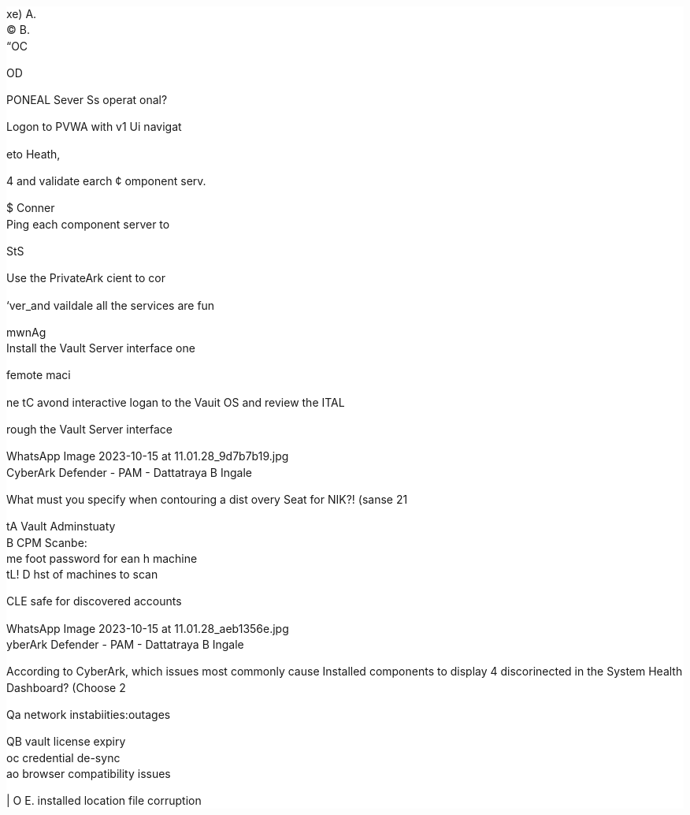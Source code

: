 xe) A.  
© B.  
“OC

OD

PONEAL Sever Ss operat onal?

Logon to PVWA with v1 Ui navigat

eto Heath,

4 and validate earch ¢ omponent serv.

$ Conner  
Ping each component server to

StS

Use the PrivateArk cient to cor

‘ver_and vaildale all the services are fun

mwnAg  
Install the Vault Server interface one

femote maci

ne tC avond interactive logan to the Vauit OS and review the ITAL

rough the Vault Server interface



WhatsApp Image 2023-10-15 at 11.01.28_9d7b7b19.jpg  
CyberArk Defender - PAM - Dattatraya B Ingale

What must you specify when contouring a dist overy Seat for NIK?! (sanse 21

tA Vault Adminstuaty  
B CPM Scanbe:  
me foot password for ean h machine  
tL! D hst of machines to scan

CLE safe for discovered accounts



WhatsApp Image 2023-10-15 at 11.01.28_aeb1356e.jpg  
yberArk Defender - PAM - Dattatraya B Ingale

According to CyberArk, which issues most commonly cause Installed components to display 4 discorinected in the System Health Dashboard? (Choose 2

Qa network instabiities:outages

QB vault license expiry  
oc credential de-sync  
ao browser compatibility issues

| O E. installed location file corruption

